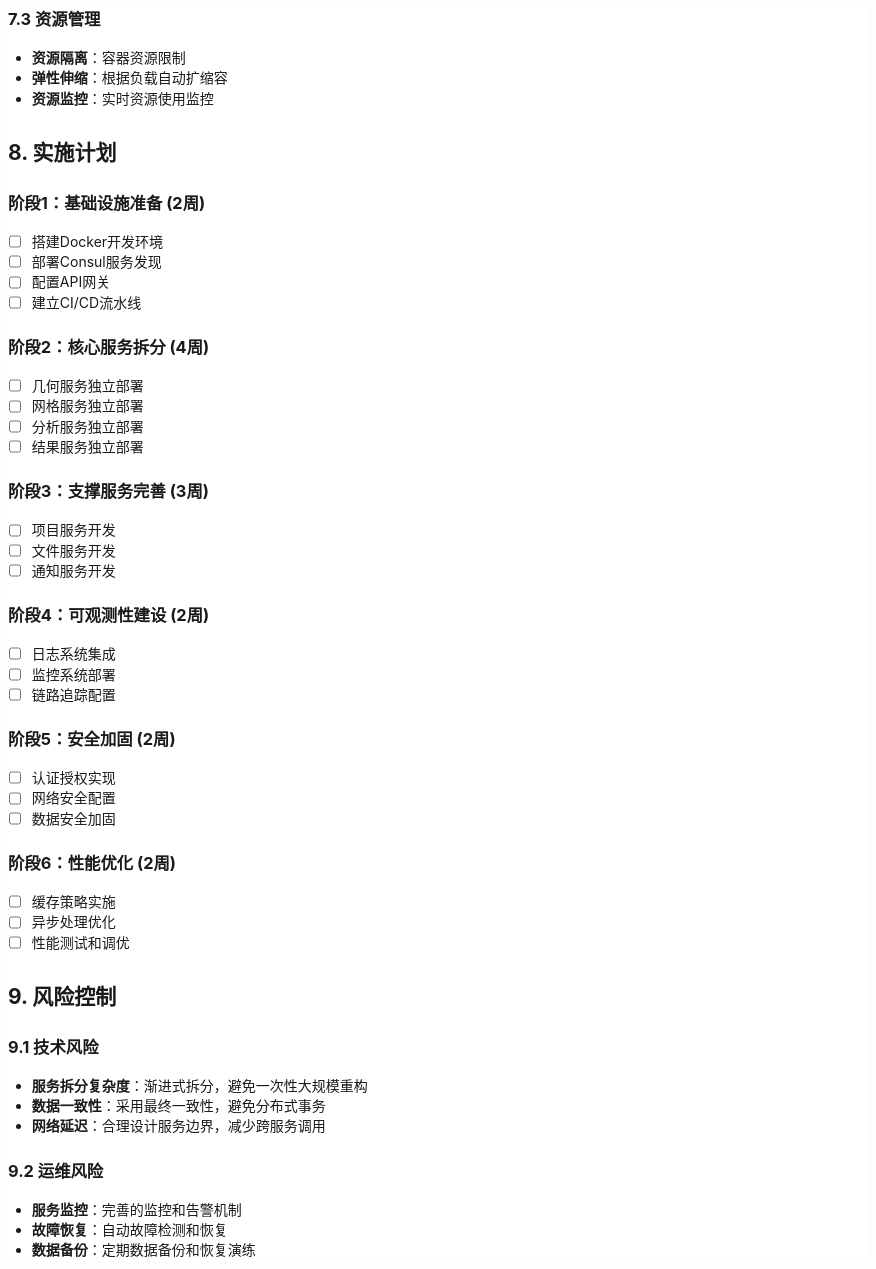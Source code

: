 ### 7.3 资源管理
- **资源隔离**：容器资源限制
- **弹性伸缩**：根据负载自动扩缩容
- **资源监控**：实时资源使用监控

## 8. 实施计划

### 阶段1：基础设施准备 (2周)
- [ ] 搭建Docker开发环境
- [ ] 部署Consul服务发现
- [ ] 配置API网关
- [ ] 建立CI/CD流水线

### 阶段2：核心服务拆分 (4周)
- [ ] 几何服务独立部署
- [ ] 网格服务独立部署
- [ ] 分析服务独立部署
- [ ] 结果服务独立部署

### 阶段3：支撑服务完善 (3周)
- [ ] 项目服务开发
- [ ] 文件服务开发
- [ ] 通知服务开发

### 阶段4：可观测性建设 (2周)
- [ ] 日志系统集成
- [ ] 监控系统部署
- [ ] 链路追踪配置

### 阶段5：安全加固 (2周)
- [ ] 认证授权实现
- [ ] 网络安全配置
- [ ] 数据安全加固

### 阶段6：性能优化 (2周)
- [ ] 缓存策略实施
- [ ] 异步处理优化
- [ ] 性能测试和调优

## 9. 风险控制

### 9.1 技术风险
- **服务拆分复杂度**：渐进式拆分，避免一次性大规模重构
- **数据一致性**：采用最终一致性，避免分布式事务
- **网络延迟**：合理设计服务边界，减少跨服务调用

### 9.2 运维风险
- **服务监控**：完善的监控和告警机制
- **故障恢复**：自动故障检测和恢复
- **数据备份**：定期数据备份和恢复演练
